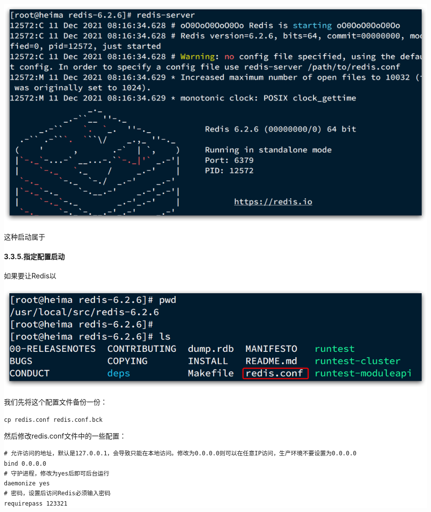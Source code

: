![](images/WEBRESOURCE5bfd5c9964d1ab45e8d037d394e2f9e4stickPicture.png)

这种启动属于

#### 3.3.5.指定配置启动

如果要让Redis以

![](images/WEBRESOURCEe565144f0e31e1a8a215e3a18fd5edb1stickPicture.png)

我们先将这个配置文件备份一份：

```shell
cp redis.conf redis.conf.bck
```

然后修改redis.conf文件中的一些配置：

```shell
# 允许访问的地址，默认是127.0.0.1，会导致只能在本地访问。修改为0.0.0.0则可以在任意IP访问，生产环境不要设置为0.0.0.0
bind 0.0.0.0
# 守护进程，修改为yes后即可后台运行
daemonize yes 
# 密码，设置后访问Redis必须输入密码
requirepass 123321
```
